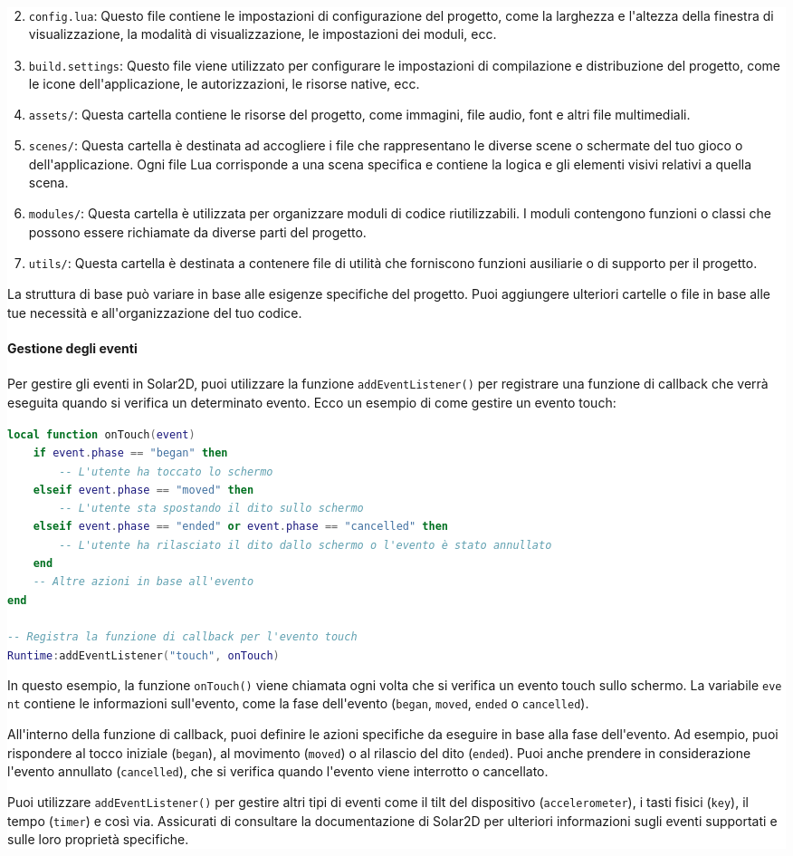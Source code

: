 2. `config.lua`: Questo file contiene le impostazioni di configurazione del progetto, come la larghezza e l'altezza della finestra di visualizzazione, la modalità di visualizzazione, le impostazioni dei moduli, ecc.

3. `build.settings`: Questo file viene utilizzato per configurare le impostazioni di compilazione e distribuzione del progetto, come le icone dell'applicazione, le autorizzazioni, le risorse native, ecc.

4. `assets/`: Questa cartella contiene le risorse del progetto, come immagini, file audio, font e altri file multimediali.

5. `scenes/`: Questa cartella è destinata ad accogliere i file che rappresentano le diverse scene o schermate del tuo gioco o dell'applicazione. Ogni file Lua corrisponde a una scena specifica e contiene la logica e gli elementi visivi relativi a quella scena.

6. `modules/`: Questa cartella è utilizzata per organizzare moduli di codice riutilizzabili. I moduli contengono funzioni o classi che possono essere richiamate da diverse parti del progetto.

7. `utils/`: Questa cartella è destinata a contenere file di utilità che forniscono funzioni ausiliarie o di supporto per il progetto.

La struttura di base può variare in base alle esigenze specifiche del progetto. Puoi aggiungere ulteriori cartelle o file in base alle tue necessità e all'organizzazione del tuo codice.

#### Gestione degli eventi

Per gestire gli eventi in Solar2D, puoi utilizzare la funzione `addEventListener()` per registrare una funzione di callback che verrà eseguita quando si verifica un determinato evento. Ecco un esempio di come gestire un evento touch:

```lua
local function onTouch(event)
    if event.phase == "began" then
        -- L'utente ha toccato lo schermo
    elseif event.phase == "moved" then
        -- L'utente sta spostando il dito sullo schermo
    elseif event.phase == "ended" or event.phase == "cancelled" then
        -- L'utente ha rilasciato il dito dallo schermo o l'evento è stato annullato
    end
    -- Altre azioni in base all'evento
end

-- Registra la funzione di callback per l'evento touch
Runtime:addEventListener("touch", onTouch)
```

In questo esempio, la funzione `onTouch()` viene chiamata ogni volta che si verifica un evento touch sullo schermo. La variabile `event` contiene le informazioni sull'evento, come la fase dell'evento (`began`, `moved`, `ended` o `cancelled`).

All'interno della funzione di callback, puoi definire le azioni specifiche da eseguire in base alla fase dell'evento. Ad esempio, puoi rispondere al tocco iniziale (`began`), al movimento (`moved`) o al rilascio del dito (`ended`). Puoi anche prendere in considerazione l'evento annullato (`cancelled`), che si verifica quando l'evento viene interrotto o cancellato.

Puoi utilizzare `addEventListener()` per gestire altri tipi di eventi come il tilt del dispositivo (`accelerometer`), i tasti fisici (`key`), il tempo (`timer`) e così via. Assicurati di consultare la documentazione di Solar2D per ulteriori informazioni sugli eventi supportati e sulle loro proprietà specifiche.
